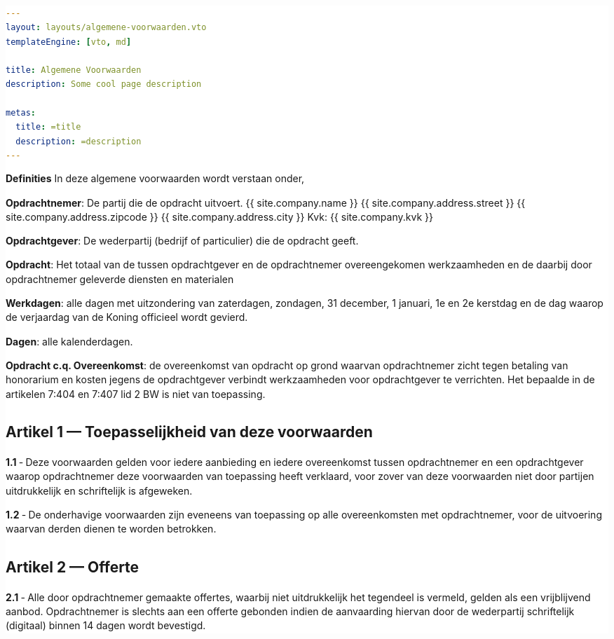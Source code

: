 ```yaml
---
layout: layouts/algemene-voorwaarden.vto
templateEngine: [vto, md]

title: Algemene Voorwaarden
description: Some cool page description

metas:
  title: =title
  description: =description
---
```


**Definities** In deze algemene voorwaarden wordt verstaan onder,

**Opdrachtnemer**: De partij die de opdracht uitvoert. {{ site.company.name }}
{{ site.company.address.street }} {{ site.company.address.zipcode }} {{
site.company.address.city }} Kvk: {{ site.company.kvk }}

**Opdrachtgever**: De wederpartij (bedrijf of particulier) die de opdracht
geeft.

**Opdracht**: Het totaal van de tussen opdrachtgever en de opdrachtnemer
overeengekomen werkzaamheden en de daarbij door opdrachtnemer geleverde diensten
en materialen

**Werkdagen**: alle dagen met uitzondering van zaterdagen, zondagen, 31
december, 1 januari, 1e en 2e kerstdag en de dag waarop de verjaardag van de
Koning officieel wordt gevierd.

**Dagen**: alle kalenderdagen.

**Opdracht c.q. Overeenkomst**: de overeenkomst van opdracht op grond waarvan
opdrachtnemer zicht tegen betaling van honorarium en kosten jegens de
opdrachtgever verbindt werkzaamheden voor opdrachtgever te verrichten. Het
bepaalde in de artikelen 7:404 en 7:407 lid 2 BW is niet van toepassing.

## Artikel 1 — Toepasselijkheid van deze voorwaarden

**1.1** ‐ Deze voorwaarden gelden voor iedere aanbieding en iedere overeenkomst
tussen opdrachtnemer en een opdrachtgever waarop opdrachtnemer deze voorwaarden
van toepassing heeft verklaard, voor zover van deze voorwaarden niet door
partijen uitdrukkelijk en schriftelijk is afgeweken.

**1.2** ‐ De onderhavige voorwaarden zijn eveneens van toepassing op alle
overeenkomsten met opdrachtnemer, voor de uitvoering waarvan derden dienen te
worden betrokken.

## Artikel 2 — Offerte

**2.1** ‐ Alle door opdrachtnemer gemaakte offertes, waarbij niet uitdrukkelijk
het tegendeel is vermeld, gelden als een vrijblijvend aanbod. Opdrachtnemer is
slechts aan een offerte gebonden indien de aanvaarding hiervan door de
wederpartij schriftelijk (digitaal) binnen 14 dagen wordt bevestigd.
